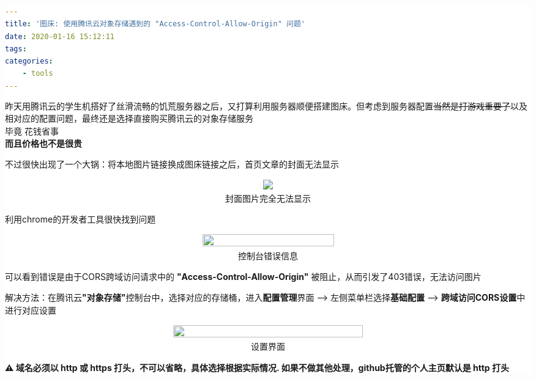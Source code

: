```yaml
---
title: '图床: 使用腾讯云对象存储遇到的 "Access-Control-Allow-Origin" 问题'
date: 2020-01-16 15:12:11
tags: 
categories: 
    - tools
---
```

昨天用腾讯云的学生机搭好了丝滑流畅的饥荒服务器之后，又打算利用服务器顺便搭建图床。但考虑到服务器配置~~当然是打游戏重要了~~以及相对应的配置问题，最终还是选择直接购买腾讯云的对象存储服务  
毕竟 花钱省事  
<b>而且价格也不是很贵</b>  

不过很快出现了一个大锅：将本地图片链接换成图床链接之后，首页文章的封面无法显示  

<div align = center>
    <img src = "https://blog-imgbed-1252616544.cos.ap-shanghai.myqcloud.com/blog/%E5%9B%BE%E5%BA%8A-%E4%BD%BF%E7%94%A8%E8%85%BE%E8%AE%AF%E4%BA%91%E5%AF%B9%E8%B1%A1%E5%AD%98%E5%82%A8%E9%81%87%E5%88%B0%E7%9A%84-Access-Control-Allow-Origin-%E9%97%AE%E9%A2%98/%E5%9B%BE%E7%89%87%E9%94%99%E8%AF%AF.png">
    <center class = "caption">封面图片完全无法显示</center>  
</div>

利用chrome的开发者工具很快找到问题  

<div align = center>
    <img src = "https://blog-imgbed-1252616544.cos.ap-shanghai.myqcloud.com/blog/%E5%9B%BE%E5%BA%8A-%E4%BD%BF%E7%94%A8%E8%85%BE%E8%AE%AF%E4%BA%91%E5%AF%B9%E8%B1%A1%E5%AD%98%E5%82%A8%E9%81%87%E5%88%B0%E7%9A%84-Access-Control-Allow-Origin-%E9%97%AE%E9%A2%98/CORS%E9%94%99%E8%AF%AF.png" height = 50% width = 50%>
    <center class = "caption">控制台错误信息</center>  
</div>  

可以看到错误是由于CORS跨域访问请求中的 <b>"Access-Control-Allow-Origin"</b> 被阻止，从而引发了403错误，无法访问图片  

解决方法：在腾讯云<b>"对象存储"</b>控制台中，选择对应的存储桶，进入<b>配置管理</b>界面 --> 左侧菜单栏选择<b>基础配置</b> --> <b>跨域访问CORS设置</b>中进行对应设置  

<div align = center>
    <img src = "https://blog-imgbed-1252616544.cos.ap-shanghai.myqcloud.com/blog/%E5%9B%BE%E5%BA%8A-%E4%BD%BF%E7%94%A8%E8%85%BE%E8%AE%AF%E4%BA%91%E5%AF%B9%E8%B1%A1%E5%AD%98%E5%82%A8%E9%81%87%E5%88%B0%E7%9A%84-Access-Control-Allow-Origin-%E9%97%AE%E9%A2%98/CORS%E8%AE%BE%E7%BD%AE.png" height = 60% width = 60%>
    <center class = "caption">设置界面</center>
</div>  

<b>:warning: 域名必须以 http 或 https 打头，不可以省略，具体选择根据实际情况. 如果不做其他处理，github托管的个人主页默认是 http 打头</b>